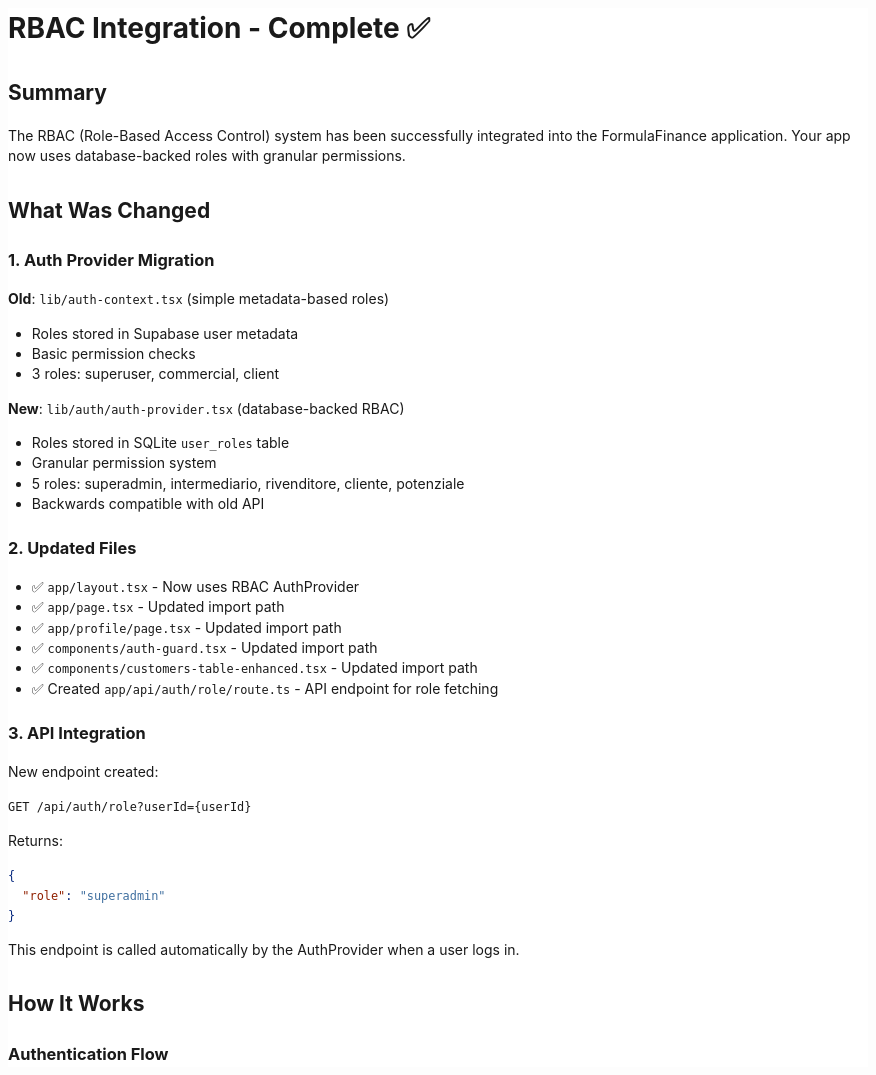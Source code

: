 # RBAC Integration - Complete ✅

## Summary

The RBAC (Role-Based Access Control) system has been successfully integrated into the FormulaFinance application. Your app now uses database-backed roles with granular permissions.

## What Was Changed

### 1. Auth Provider Migration

**Old**: `lib/auth-context.tsx` (simple metadata-based roles)
- Roles stored in Supabase user metadata
- Basic permission checks
- 3 roles: superuser, commercial, client

**New**: `lib/auth/auth-provider.tsx` (database-backed RBAC)
- Roles stored in SQLite `user_roles` table
- Granular permission system
- 5 roles: superadmin, intermediario, rivenditore, cliente, potenziale
- Backwards compatible with old API

### 2. Updated Files

- ✅ `app/layout.tsx` - Now uses RBAC AuthProvider
- ✅ `app/page.tsx` - Updated import path
- ✅ `app/profile/page.tsx` - Updated import path
- ✅ `components/auth-guard.tsx` - Updated import path
- ✅ `components/customers-table-enhanced.tsx` - Updated import path
- ✅ Created `app/api/auth/role/route.ts` - API endpoint for role fetching

### 3. API Integration

New endpoint created:
```
GET /api/auth/role?userId={userId}
```

Returns:
```json
{
  "role": "superadmin"
}
```

This endpoint is called automatically by the AuthProvider when a user logs in.

## How It Works

### Authentication Flow
